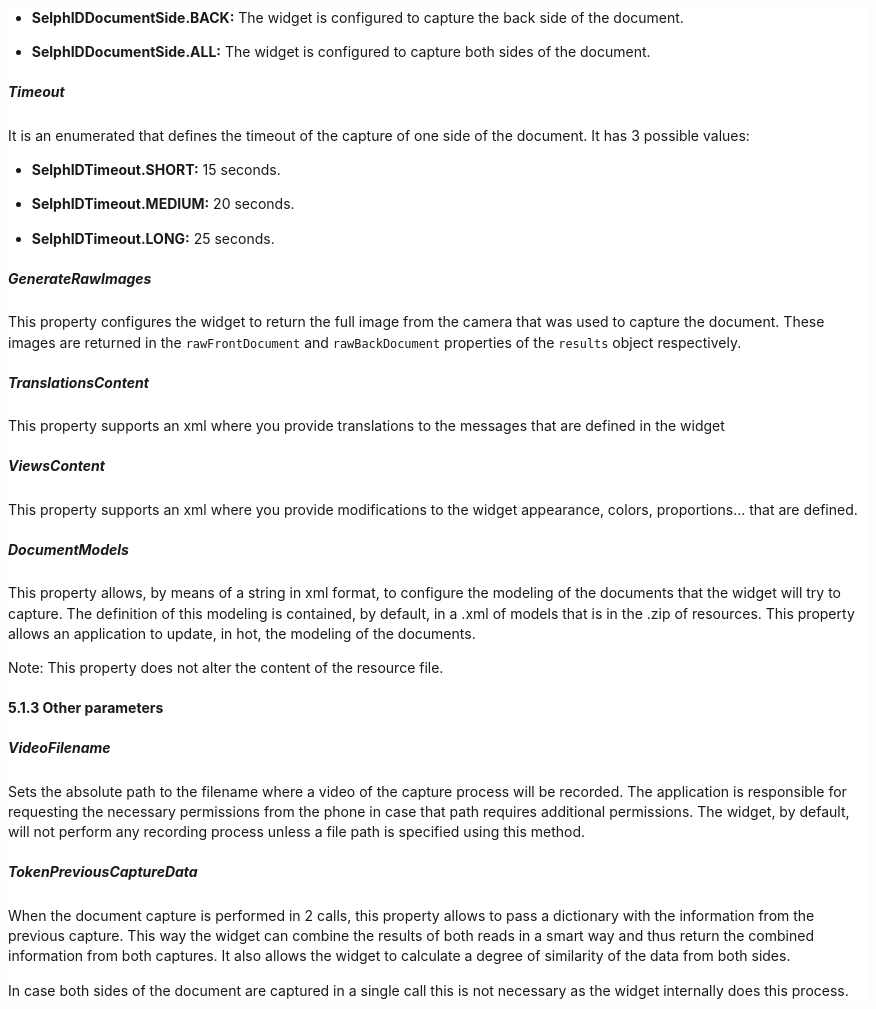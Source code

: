 - **SelphIDDocumentSide.BACK:** The widget is configured to capture the back side of the document.

- **SelphIDDocumentSide.ALL:** The widget is configured to capture both sides of the document.

##### Timeout

It is an enumerated that defines the timeout of the capture of one side of the document. It has 3 possible values:

- **SelphIDTimeout.SHORT:** 15 seconds.

- **SelphIDTimeout.MEDIUM:** 20 seconds.

- **SelphIDTimeout.LONG:** 25 seconds.

##### GenerateRawImages

This property configures the widget to return the full image from the camera that was used to capture the document. These images are returned in the `rawFrontDocument` and `rawBackDocument` properties of the `results` object respectively.

##### TranslationsContent

This property supports an xml where you provide translations to the messages that are defined in the widget

##### ViewsContent

This property supports an xml where you provide modifications to the widget appearance, colors, proportions... that are defined.

##### DocumentModels

This property allows, by means of a string in xml format, to configure the modeling of the documents that the widget will try to capture. The definition of this modeling is contained, by default, in a .xml of models that is in the .zip of resources. This property allows an application to update, in hot, the modeling of the documents.

Note: This property does not alter the content of the resource file.

#### 5.1.3 Other parameters

##### VideoFilename

Sets the absolute path to the filename where a video of the capture process will be recorded. The application is responsible for requesting the necessary permissions from the phone in case that path requires additional permissions. The widget, by default, will not perform any recording process unless a file path is specified using this method.

##### TokenPreviousCaptureData

When the document capture is performed in 2 calls, this property allows to pass a dictionary with the information from the previous capture. This way the widget can combine the results of both reads in a smart way and thus return the combined information from both captures. It also allows the widget to calculate a degree of similarity of the data from both sides.

In case both sides of the document are captured in a single call this is not necessary as the widget internally does this process.
